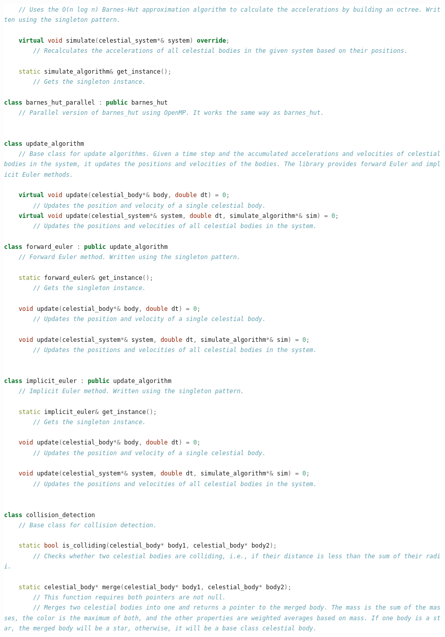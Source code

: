 ```C++
    // Uses the O(n log n) Barnes-Hut approximation algorithm to calculate the accelerations by building an octree. Written using the singleton pattern.

    virtual void simulate(celestial_system*& system) override;
        // Recalculates the accelerations of all celestial bodies in the given system based on their positions.
    
    static simulate_algorithm& get_instance();
        // Gets the singleton instance.

class barnes_hut_parallel : public barnes_hut
    // Parallel version of barnes_hut using OpenMP. It works the same way as barnes_hut.


class update_algorithm
    // Base class for update algorithms. Given a time step and the accumulated accelerations and velocities of celestial bodies in the system, it updates the positions and velocities of the bodies. The library provides forward Euler and implicit Euler methods.

    virtual void update(celestial_body*& body, double dt) = 0;
        // Updates the position and velocity of a single celestial body.    
    virtual void update(celestial_system*& system, double dt, simulate_algorithm*& sim) = 0;
        // Updates the positions and velocities of all celestial bodies in the system.

class forward_euler : public update_algorithm
    // Forward Euler method. Written using the singleton pattern.

    static forward_euler& get_instance();
        // Gets the singleton instance.

    void update(celestial_body*& body, double dt) = 0;
        // Updates the position and velocity of a single celestial body.    

    void update(celestial_system*& system, double dt, simulate_algorithm*& sim) = 0;
        // Updates the positions and velocities of all celestial bodies in the system.


class implicit_euler : public update_algorithm
    // Implicit Euler method. Written using the singleton pattern.

    static implicit_euler& get_instance();
        // Gets the singleton instance.

    void update(celestial_body*& body, double dt) = 0;
        // Updates the position and velocity of a single celestial body.    

    void update(celestial_system*& system, double dt, simulate_algorithm*& sim) = 0;
        // Updates the positions and velocities of all celestial bodies in the system.


class collision_detection
    // Base class for collision detection.

    static bool is_colliding(celestial_body* body1, celestial_body* body2);
        // Checks whether two celestial bodies are colliding, i.e., if their distance is less than the sum of their radii. 

    static celestial_body* merge(celestial_body* body1, celestial_body* body2);
        // This function requires both pointers are not null.
        // Merges two celestial bodies into one and returns a pointer to the merged body. The mass is the sum of the masses, the color is the maximum of both, and the other properties are weighted averages based on mass. If one body is a star, the merged body will be a star, otherwise, it will be a base class celestial body.
```